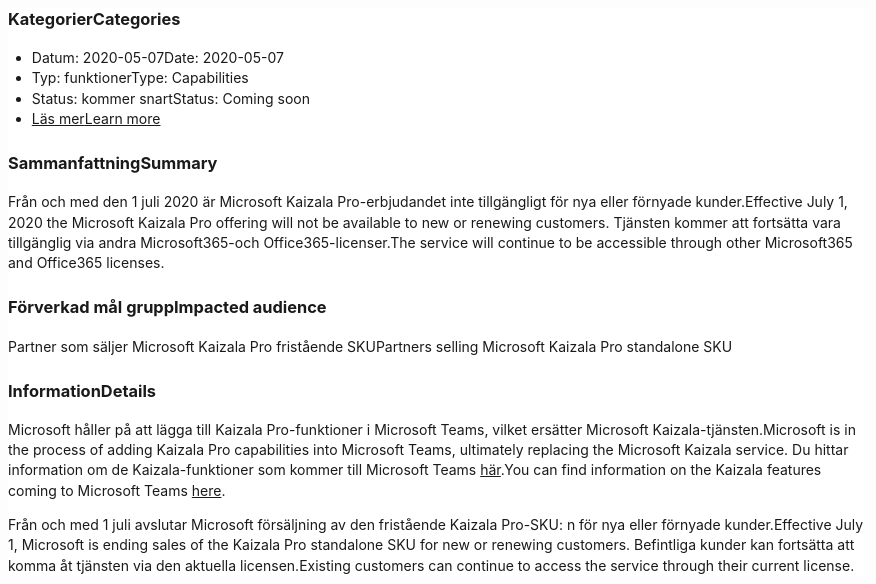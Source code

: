 ### <a name="categories"></a><span data-ttu-id="d14da-250">Kategorier</span><span class="sxs-lookup"><span data-stu-id="d14da-250">Categories</span></span>

- <span data-ttu-id="d14da-251">Datum: 2020-05-07</span><span class="sxs-lookup"><span data-stu-id="d14da-251">Date: 2020-05-07</span></span>
- <span data-ttu-id="d14da-252">Typ: funktioner</span><span class="sxs-lookup"><span data-stu-id="d14da-252">Type: Capabilities</span></span>
- <span data-ttu-id="d14da-253">Status: kommer snart</span><span class="sxs-lookup"><span data-stu-id="d14da-253">Status: Coming soon</span></span>
- [<span data-ttu-id="d14da-254">Läs mer</span><span class="sxs-lookup"><span data-stu-id="d14da-254">Learn more</span></span>](https://partner.microsoft.com/dashboard/support/csp/servicerequests/create?category=csp)

### <a name="summary"></a><span data-ttu-id="d14da-255">Sammanfattning</span><span class="sxs-lookup"><span data-stu-id="d14da-255">Summary</span></span>

<span data-ttu-id="d14da-256">Från och med den 1 juli 2020 är Microsoft Kaizala Pro-erbjudandet inte tillgängligt för nya eller förnyade kunder.</span><span class="sxs-lookup"><span data-stu-id="d14da-256">Effective July 1, 2020 the Microsoft Kaizala Pro offering will not be available to new or renewing customers.</span></span> <span data-ttu-id="d14da-257">Tjänsten kommer att fortsätta vara tillgänglig via andra Microsoft365-och Office365-licenser.</span><span class="sxs-lookup"><span data-stu-id="d14da-257">The service will continue to be accessible through other Microsoft365 and Office365 licenses.</span></span>

### <a name="impacted-audience"></a><span data-ttu-id="d14da-258">Förverkad mål grupp</span><span class="sxs-lookup"><span data-stu-id="d14da-258">Impacted audience</span></span>

<span data-ttu-id="d14da-259">Partner som säljer Microsoft Kaizala Pro fristående SKU</span><span class="sxs-lookup"><span data-stu-id="d14da-259">Partners selling Microsoft Kaizala Pro standalone SKU</span></span>

### <a name="details"></a><span data-ttu-id="d14da-260">Information</span><span class="sxs-lookup"><span data-stu-id="d14da-260">Details</span></span>

<span data-ttu-id="d14da-261">Microsoft håller på att lägga till Kaizala Pro-funktioner i Microsoft Teams, vilket ersätter Microsoft Kaizala-tjänsten.</span><span class="sxs-lookup"><span data-stu-id="d14da-261">Microsoft is in the process of adding Kaizala Pro capabilities into Microsoft Teams, ultimately replacing the Microsoft Kaizala service.</span></span> <span data-ttu-id="d14da-262">Du hittar information om de Kaizala-funktioner som kommer till Microsoft Teams [här](https://techcommunity.microsoft.com/t5/microsoft-kaizala-blog/update-on-kaizala-features-coming-to-microsoft-teams/ba-p/974525).</span><span class="sxs-lookup"><span data-stu-id="d14da-262">You can find information on the Kaizala features coming to Microsoft Teams [here](https://techcommunity.microsoft.com/t5/microsoft-kaizala-blog/update-on-kaizala-features-coming-to-microsoft-teams/ba-p/974525).</span></span>

<span data-ttu-id="d14da-263">Från och med 1 juli avslutar Microsoft försäljning av den fristående Kaizala Pro-SKU: n för nya eller förnyade kunder.</span><span class="sxs-lookup"><span data-stu-id="d14da-263">Effective July 1, Microsoft is ending sales of the Kaizala Pro standalone SKU for new or renewing customers.</span></span>  <span data-ttu-id="d14da-264">Befintliga kunder kan fortsätta att komma åt tjänsten via den aktuella licensen.</span><span class="sxs-lookup"><span data-stu-id="d14da-264">Existing customers can continue to access the service through their current license.</span></span>
